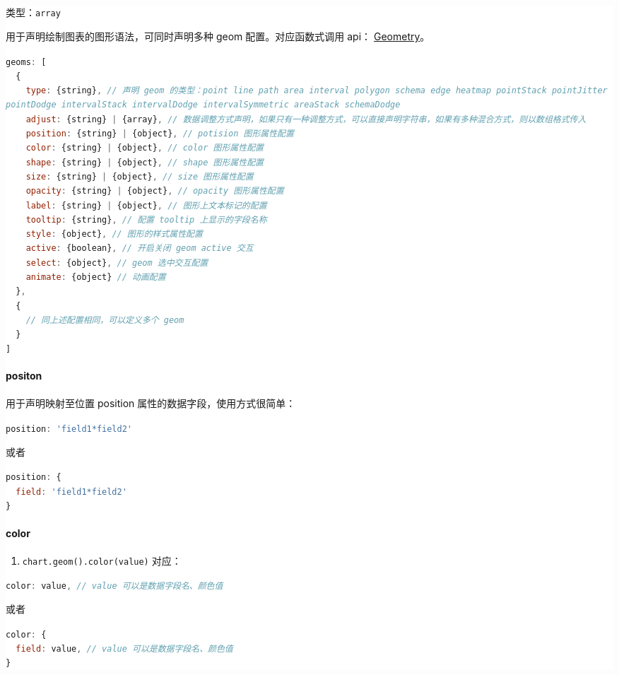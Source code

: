 类型：`array`

用于声明绘制图表的图形语法，可同时声明多种 geom 配置。对应函数式调用 api： [Geometry](/zh/docs/manual/api/geometry)。

```js
geoms: [
  {
    type: {string}, // 声明 geom 的类型：point line path area interval polygon schema edge heatmap pointStack pointJitter pointDodge intervalStack intervalDodge intervalSymmetric areaStack schemaDodge
    adjust: {string} | {array}, // 数据调整方式声明，如果只有一种调整方式，可以直接声明字符串，如果有多种混合方式，则以数组格式传入
    position: {string} | {object}, // potision 图形属性配置
    color: {string} | {object}, // color 图形属性配置
    shape: {string} | {object}, // shape 图形属性配置
    size: {string} | {object}, // size 图形属性配置
    opacity: {string} | {object}, // opacity 图形属性配置
    label: {string} | {object}, // 图形上文本标记的配置
    tooltip: {string}, // 配置 tooltip 上显示的字段名称
    style: {object}, // 图形的样式属性配置
    active: {boolean}, // 开启关闭 geom active 交互
    select: {object}, // geom 选中交互配置
    animate: {object} // 动画配置
  },
  {
    // 同上述配置相同，可以定义多个 geom
  }
]
```

#### positon

用于声明映射至位置 position 属性的数据字段，使用方式很简单：

```js
position: 'field1*field2'
```

或者

```js
position: {
  field: 'field1*field2'
}
```

#### color

1. `chart.geom().color(value)` 对应：

```js
color: value, // value 可以是数据字段名、颜色值
```

或者

```js
color: {
  field: value, // value 可以是数据字段名、颜色值
}
```
